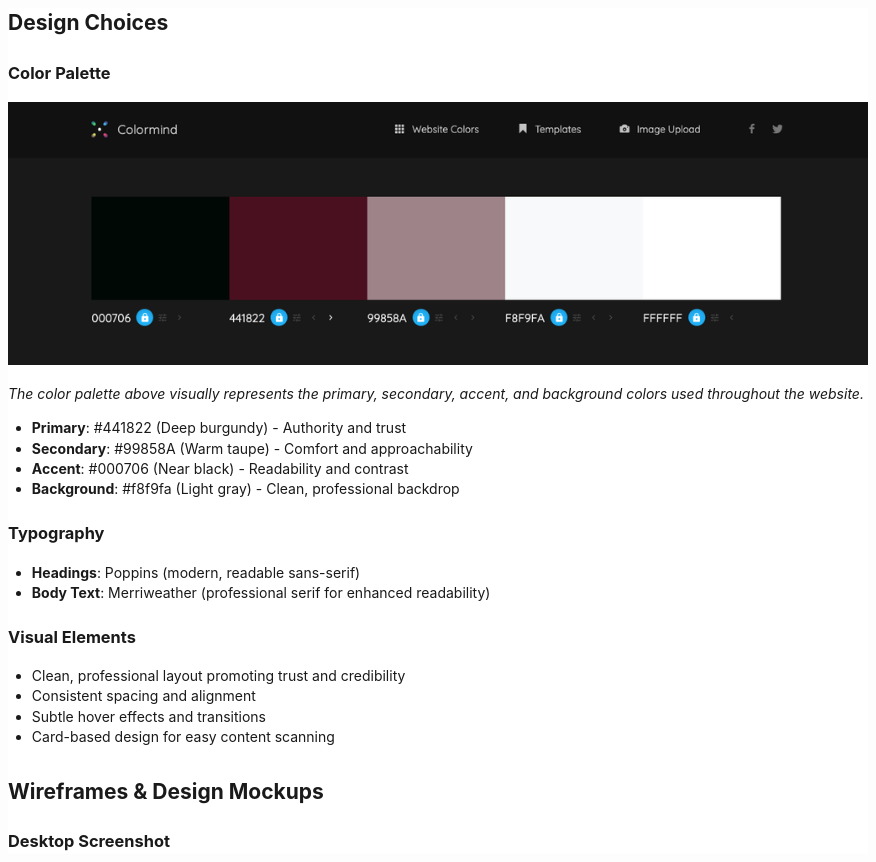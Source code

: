 ## Design Choices

### Color Palette

![Color Palette](assets/documentation%20/Screenshot%20color%20pallet.png)

*The color palette above visually represents the primary, secondary, accent, and background colors used throughout the website.*

- **Primary**: #441822 (Deep burgundy) - Authority and trust
- **Secondary**: #99858A (Warm taupe) - Comfort and approachability  
- **Accent**: #000706 (Near black) - Readability and contrast
- **Background**: #f8f9fa (Light gray) - Clean, professional backdrop

### Typography

- **Headings**: Poppins (modern, readable sans-serif)
- **Body Text**: Merriweather (professional serif for enhanced readability)

### Visual Elements

- Clean, professional layout promoting trust and credibility
- Consistent spacing and alignment
- Subtle hover effects and transitions
- Card-based design for easy content scanning

## Wireframes & Design Mockups

### Desktop Screenshot

